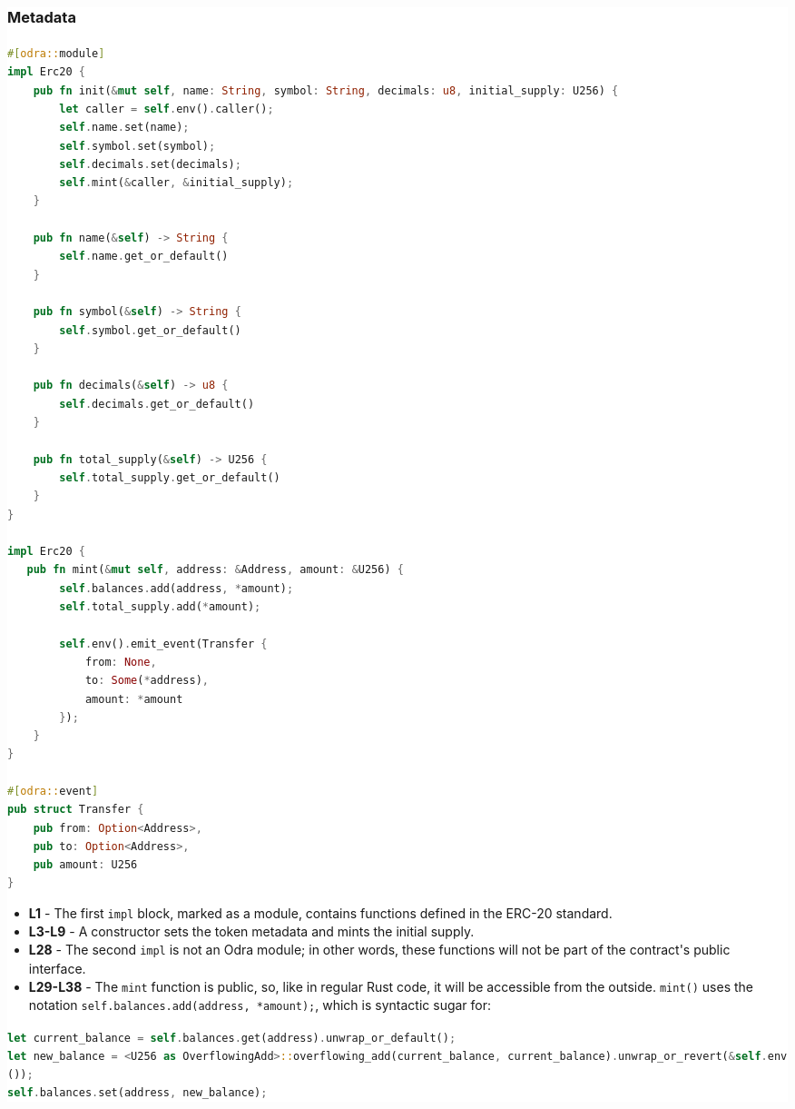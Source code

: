 ### Metadata

```rust title=erc20.rs showLineNumbers
#[odra::module]
impl Erc20 {
    pub fn init(&mut self, name: String, symbol: String, decimals: u8, initial_supply: U256) {
        let caller = self.env().caller();
        self.name.set(name);
        self.symbol.set(symbol);
        self.decimals.set(decimals);
        self.mint(&caller, &initial_supply);
    }

    pub fn name(&self) -> String {
        self.name.get_or_default()
    }

    pub fn symbol(&self) -> String {
        self.symbol.get_or_default()
    }

    pub fn decimals(&self) -> u8 {
        self.decimals.get_or_default()
    }

    pub fn total_supply(&self) -> U256 {
        self.total_supply.get_or_default()
    }
}

impl Erc20 {
   pub fn mint(&mut self, address: &Address, amount: &U256) {
        self.balances.add(address, *amount);
        self.total_supply.add(*amount);
        
        self.env().emit_event(Transfer {
            from: None,
            to: Some(*address),
            amount: *amount
        });
    }
}

#[odra::event]
pub struct Transfer {
    pub from: Option<Address>,
    pub to: Option<Address>,
    pub amount: U256
}
```

* **L1** - The first `impl` block, marked as a module, contains functions defined in the ERC-20 standard.
* **L3-L9** - A constructor sets the token metadata and mints the initial supply.
* **L28** - The second `impl` is not an Odra module; in other words, these functions will not be part of the contract's public interface.
* **L29-L38** - The `mint` function is public, so, like in regular Rust code, it will be accessible from the outside. `mint()` uses the notation `self.balances.add(address, *amount);`, which is syntactic sugar for:
```rust
let current_balance = self.balances.get(address).unwrap_or_default();
let new_balance = <U256 as OverflowingAdd>::overflowing_add(current_balance, current_balance).unwrap_or_revert(&self.env());
self.balances.set(address, new_balance);
```

[erc20]: https://eips.ethereum.org/EIPS/eip-20
[erc20-open-zeppelin]: https://github.com/OpenZeppelin/openzeppelin-contracts/blob/master/contracts/token/ERC20/ERC20.sol